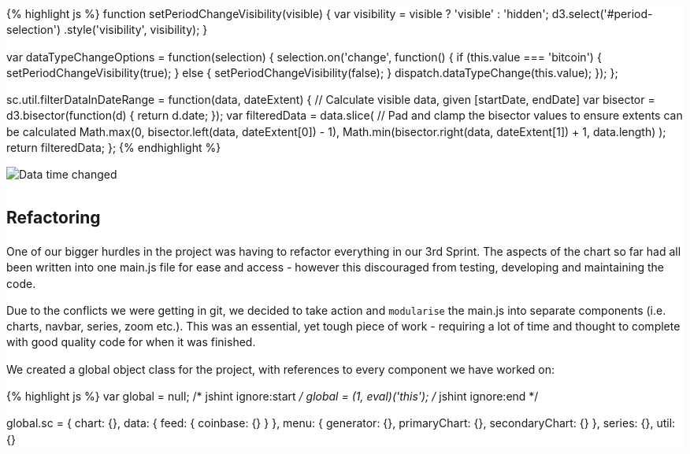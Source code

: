 {% highlight js %}
function setPeriodChangeVisibility(visible) {
    var visibility = visible ? 'visible' : 'hidden';
    d3.select('#period-selection')
        .style('visibility', visibility);
}

var dataTypeChangeOptions = function(selection) {
    selection.on('change', function() {
        if (this.value === 'bitcoin') {
            setPeriodChangeVisibility(true);
        } else {
            setPeriodChangeVisibility(false);
        }
        dispatch.dataTypeChange(this.value);
    });
};

sc.util.filterDataInDateRange = function(data, dateExtent) {
    // Calculate visible data, given [startDate, endDate]
    var bisector = d3.bisector(function(d) { return d.date; });
    var filteredData = data.slice(
        // Pad and clamp the bisector values to ensure extents can be calculated
        Math.max(0, bisector.left(data, dateExtent[0]) - 1),
        Math.min(bisector.right(data, dateExtent[1]) + 1, data.length)
    );
    return filteredData;
};
{% endhighlight %}

<img src="{{ site.github.url }}/rcaulcott-cooper/assets/menu-drop-down.png" alt="Data time changed"/>

## Refactoring

One of our bigger hurdles in the project was having to refactor everything in our 3rd Sprint. The aspects of the chart so far had all been written into one main.js file for ease and access - however this discouraged from testing, developing and maintaining the code. 

Due to the conflicts we were getting in git, we decided to take action and `modularise` the main.js into separate components (i.e. charts, navbar, series, zoom etc.). This was an essential, yet tough piece of work - requiring a lot of time and thought to complete with good quality code for when it was finished.

We created a global object class for the project, with references to every component we have worked on:

{% highlight js %}
var global = null;
/* jshint ignore:start */
global = (1, eval)('this');
/* jshint ignore:end */

global.sc = {
    chart: {},
    data: {
        feed: {
            coinbase: {}
        }
    },
    menu: {
        generator: {},
        primaryChart: {},
        secondaryChart: {}
    },
    series: {},
    util: {}